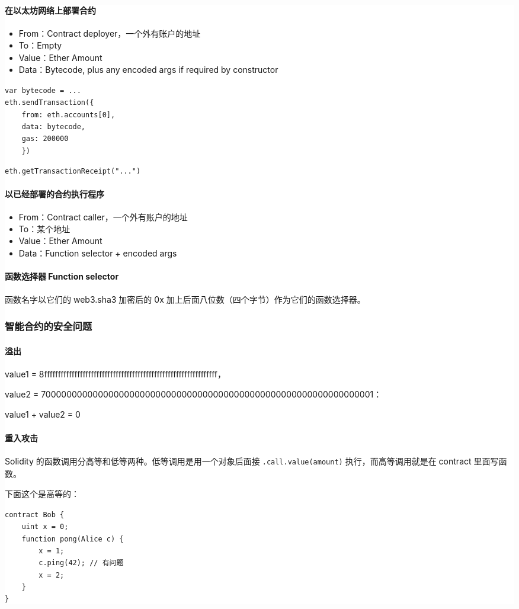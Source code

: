 #### 在以太坊网络上部署合约

- From：Contract deployer，一个外有账户的地址
- To：Empty
- Value：Ether Amount
- Data：Bytecode, plus any encoded args if required by constructor

```solidity
var bytecode = ...
eth.sendTransaction({
	from: eth.accounts[0],
	data: bytecode,
	gas: 200000
	})
```

```solidity
eth.getTransactionReceipt("...")
```

#### 以已经部署的合约执行程序

- From：Contract caller，一个外有账户的地址
- To：某个地址
- Value：Ether Amount
- Data：Function selector + encoded args

#### 函数选择器 Function selector

函数名字以它们的 web3.sha3 加密后的 0x 加上后面八位数（四个字节）作为它们的函数选择器。

### 智能合约的安全问题

#### 溢出

value1 = 8fffffffffffffffffffffffffffffffffffffffffffffffffffffffffffffff，

value2 = 7000000000000000000000000000000000000000000000000000000000000001：

value1 + value2 = 0

#### 重入攻击

Solidity 的函数调用分高等和低等两种。低等调用是用一个对象后面接 `.call.value(amount)` 执行，而高等调用就是在 contract 里面写函数。

下面这个是高等的：

```solidity
contract Bob {
	uint x = 0;
	function pong(Alice c) {
		x = 1;
		c.ping(42); // 有问题
		x = 2;
	}
}
```
